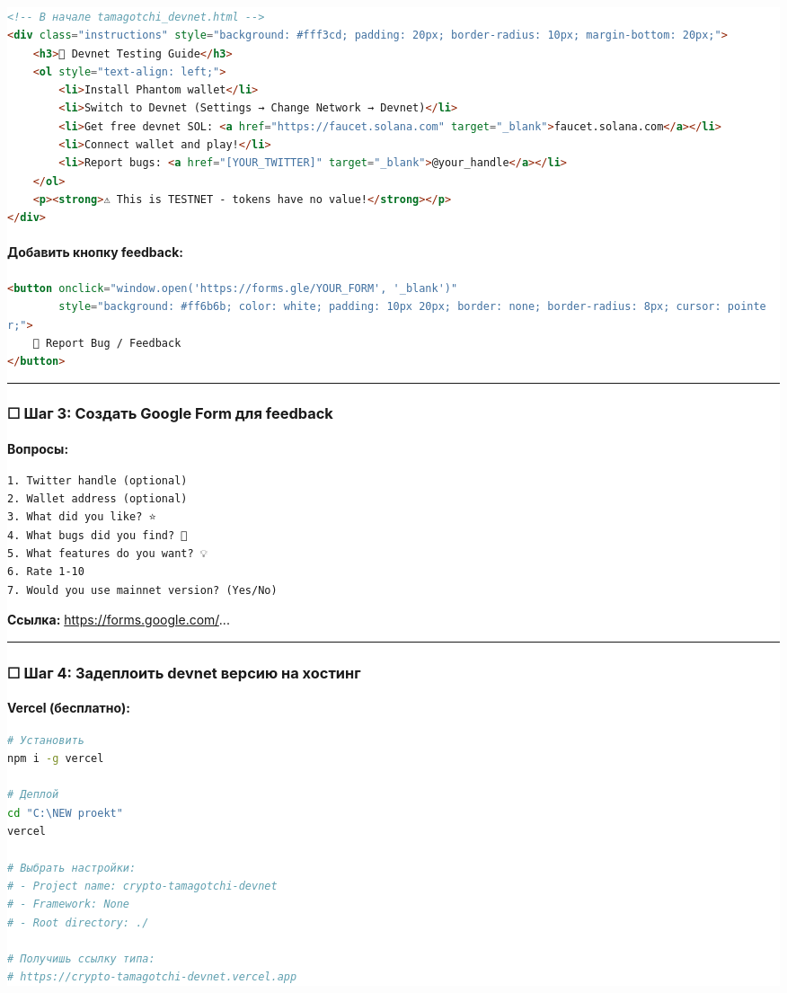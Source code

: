 ```html
<!-- В начале tamagotchi_devnet.html -->
<div class="instructions" style="background: #fff3cd; padding: 20px; border-radius: 10px; margin-bottom: 20px;">
    <h3>🧪 Devnet Testing Guide</h3>
    <ol style="text-align: left;">
        <li>Install Phantom wallet</li>
        <li>Switch to Devnet (Settings → Change Network → Devnet)</li>
        <li>Get free devnet SOL: <a href="https://faucet.solana.com" target="_blank">faucet.solana.com</a></li>
        <li>Connect wallet and play!</li>
        <li>Report bugs: <a href="[YOUR_TWITTER]" target="_blank">@your_handle</a></li>
    </ol>
    <p><strong>⚠️ This is TESTNET - tokens have no value!</strong></p>
</div>
```

#### Добавить кнопку feedback:

```html
<button onclick="window.open('https://forms.gle/YOUR_FORM', '_blank')" 
        style="background: #ff6b6b; color: white; padding: 10px 20px; border: none; border-radius: 8px; cursor: pointer;">
    🐛 Report Bug / Feedback
</button>
```

---

### ☐ Шаг 3: Создать Google Form для feedback

**Вопросы:**
```
1. Twitter handle (optional)
2. Wallet address (optional)
3. What did you like? ⭐
4. What bugs did you find? 🐛
5. What features do you want? 💡
6. Rate 1-10
7. Would you use mainnet version? (Yes/No)
```

**Ссылка:** https://forms.google.com/...

---

### ☐ Шаг 4: Задеплоить devnet версию на хостинг

**Vercel (бесплатно):**
```bash
# Установить
npm i -g vercel

# Деплой
cd "C:\NEW proekt"
vercel

# Выбрать настройки:
# - Project name: crypto-tamagotchi-devnet
# - Framework: None
# - Root directory: ./

# Получишь ссылку типа:
# https://crypto-tamagotchi-devnet.vercel.app
```
